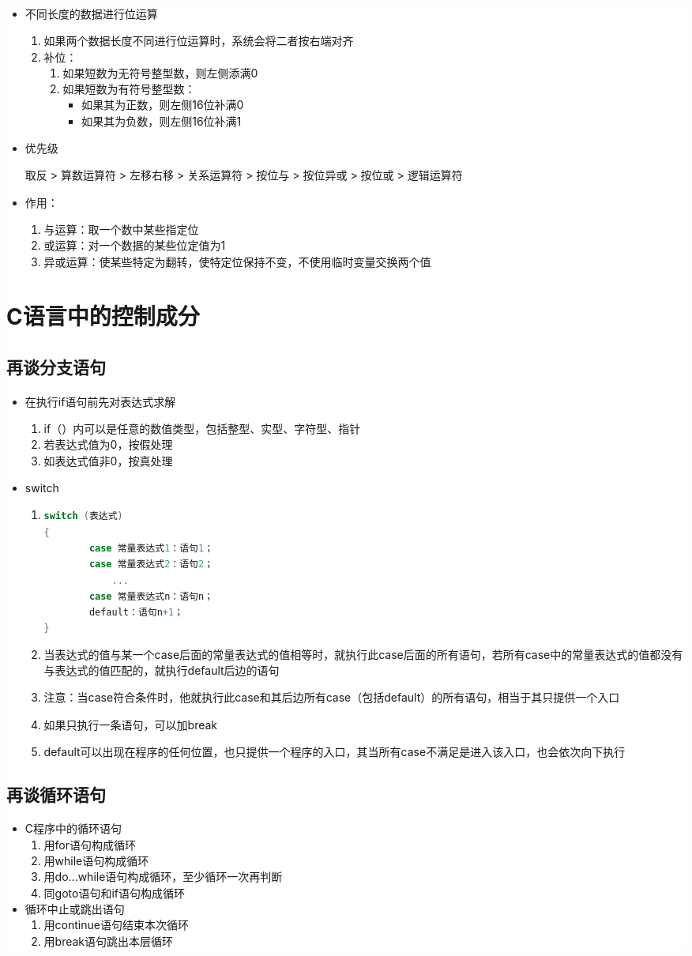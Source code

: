 - 不同长度的数据进行位运算

     1. 如果两个数据长度不同进行位运算时，系统会将二者按右端对齐
     2. 补位：
        1. 如果短数为无符号整型数，则左侧添满0
        2. 如果短数为有符号整型数：
           - 如果其为正数，则左侧16位补满0
           - 如果其为负数，则左侧16位补满1

- 优先级

     取反 > 算数运算符 > 左移右移 > 关系运算符 > 按位与 > 按位异或 > 按位或 > 逻辑运算符

- 作用：

     1. 与运算：取一个数中某些指定位
     2. 或运算：对一个数据的某些位定值为1
     3. 异或运算：使某些特定为翻转，使特定位保持不变，不使用临时变量交换两个值



# C语言中的控制成分

## 再谈分支语句

- 在执行if语句前先对表达式求解

  1. if（）内可以是任意的数值类型，包括整型、实型、字符型、指针
  2. 若表达式值为0，按假处理
  3. 如表达式值非0，按真处理

- switch

  1. ```c
     switch (表达式)
     {
             case 常量表达式1：语句1；
             case 常量表达式2：语句2；
                 ...
             case 常量表达式n：语句n；
             default：语句n+1；
     }
     ```

  2. 当表达式的值与某一个case后面的常量表达式的值相等时，就执行此case后面的所有语句，若所有case中的常量表达式的值都没有与表达式的值匹配的，就执行default后边的语句

  3. 注意：当case符合条件时，他就执行此case和其后边所有case（包括default）的所有语句，相当于其只提供一个入口

  4. 如果只执行一条语句，可以加break

  5. default可以出现在程序的任何位置，也只提供一个程序的入口，其当所有case不满足是进入该入口，也会依次向下执行



## 再谈循环语句

- C程序中的循环语句
  1. 用for语句构成循环
  2. 用while语句构成循环
  3. 用do...while语句构成循环，至少循环一次再判断
  4. 同goto语句和if语句构成循环
- 循环中止或跳出语句
  1. 用continue语句结束本次循环
  2. 用break语句跳出本层循环
